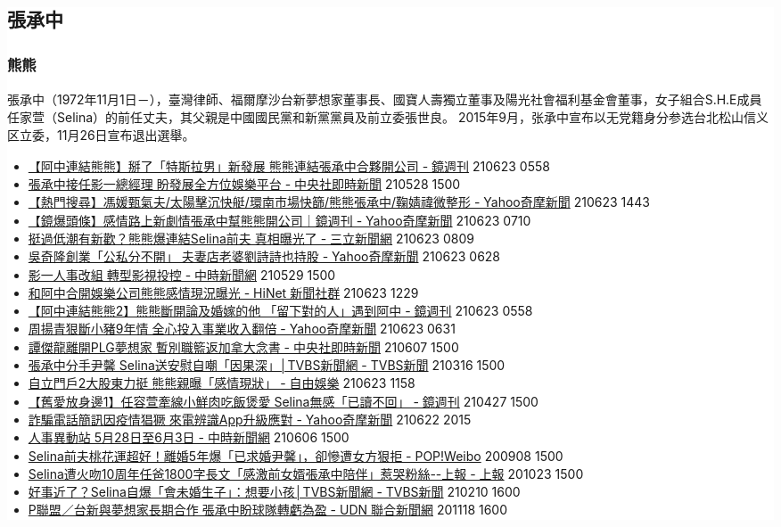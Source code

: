 ## 張承中

### 熊熊

張承中（1972年11月1日－），臺灣律師、福爾摩沙台新夢想家董事長、國寶人壽獨立董事及陽光社會福利基金會董事，女子組合S.H.E成員任家萱（Selina）的前任丈夫，其父親是中國國民黨和新黨黨員及前立委張世良。
2015年9月，张承中宣布以无党籍身分参选台北松山信义区立委，11月26日宣布退出選舉。
- [【阿中連結熊熊】掰了「特斯拉男」新發展 熊熊連結張承中合夥開公司 - 鏡週刊](https://www.mirrormedia.mg/story/20210622ent017/ "【阿中連結熊熊】掰了「特斯拉男」新發展 熊熊連結張承中合夥開公司 - 鏡週刊") 210623 0558
- [張承中接任影一總經理 盼發展全方位娛樂平台 - 中央社即時新聞](https://www.cna.com.tw/news/amov/202105280311.aspx "張承中接任影一總經理 盼發展全方位娛樂平台 - 中央社即時新聞") 210528 1500
- [【熱門搜尋】馮媛甄氣夫/太陽擊沉快艇/環南市場快篩/熊熊張承中/鞠婧禕微整形 - Yahoo奇摩新聞](https://tw.news.yahoo.com/%E3%80%90%E7%86%B1%E9%96%80%E6%90%9C%E5%B0%8B%E3%80%91%E9%A6%AE%E5%AA%9B%E7%94%84%E6%B0%A3%E5%A4%AB%E5%A4%AA%E9%99%BD%E6%93%8A%E6%B2%89%E5%BF%AB%E8%89%87%E7%92%B0%E5%8D%97%E5%B8%82%E5%A0%B4%E5%BF%AB%E7%AF%A9%E7%86%8A%E7%86%8A%E5%BC%B5%E6%89%BF%E4%B8%AD%E9%9E%A0%E5%A9%A7%E7%A6%95%E5%BE%AE%E6%95%B4%E5%BD%A2-064342631.html "【熱門搜尋】馮媛甄氣夫/太陽擊沉快艇/環南市場快篩/熊熊張承中/鞠婧禕微整形 - Yahoo奇摩新聞") 210623 1443
- [【鏡爆頭條】感情路上新劇情張承中幫熊熊開公司｜鏡週刊 - Yahoo奇摩新聞](https://tw.tv.yahoo.com/news-video/%E9%8F%A1%E7%88%86%E9%A0%AD%E6%A2%9D-%E6%84%9F%E6%83%85%E8%B7%AF%E4%B8%8A%E6%96%B0%E5%8A%87%E6%83%85-%E5%BC%B5%E6%89%BF%E4%B8%AD%E5%B9%AB%E7%86%8A%E7%86%8A%E9%96%8B%E5%85%AC%E5%8F%B8-%E9%8F%A1%E9%80%B1%E5%88%8A-233000250.html "【鏡爆頭條】感情路上新劇情張承中幫熊熊開公司｜鏡週刊 - Yahoo奇摩新聞") 210623 0710
- [挺過低潮有新歡？熊熊爆連結Selina前夫 真相曝光了 - 三立新聞網](https://star.setn.com/news/957433 "挺過低潮有新歡？熊熊爆連結Selina前夫 真相曝光了 - 三立新聞網") 210623 0809
- [吳奇隆創業「公私分不開」 夫妻店老婆劉詩詩也持股 - Yahoo奇摩新聞](https://tw.news.yahoo.com/%E5%90%B3%E5%A5%87%E9%9A%86%E5%89%B5%E6%A5%AD-%E5%85%AC%E7%A7%81%E5%88%86%E4%B8%8D%E9%96%8B-%E5%A4%AB%E5%A6%BB%E5%BA%97%E8%80%81%E5%A9%86%E5%8A%89%E8%A9%A9%E8%A9%A9%E4%B9%9F%E6%8C%81%E8%82%A1-215854453.html "吳奇隆創業「公私分不開」 夫妻店老婆劉詩詩也持股 - Yahoo奇摩新聞") 210623 0628
- [影一人事改組 轉型影視投控 - 中時新聞網](https://www.chinatimes.com/newspapers/20210529000189-260202 "影一人事改組 轉型影視投控 - 中時新聞網") 210529 1500
- [和阿中合開娛樂公司熊熊感情現況曝光 - HiNet 新聞社群](https://times.hinet.net/news/23382139 "和阿中合開娛樂公司熊熊感情現況曝光 - HiNet 新聞社群") 210623 1229
- [【阿中連結熊熊2】熊熊斷開論及婚嫁的他 「留下對的人」遇到阿中 - 鏡週刊](https://www.mirrormedia.mg/story/20210622ent019/ "【阿中連結熊熊2】熊熊斷開論及婚嫁的他 「留下對的人」遇到阿中 - 鏡週刊") 210623 0558
- [周揚青狠斷小豬9年情 全心投入事業收入翻倍 - Yahoo奇摩新聞](https://tw.news.yahoo.com/%E5%91%A8%E6%8F%9A%E9%9D%92%E7%8B%A0%E6%96%B7%E5%B0%8F%E8%B1%AC9%E5%B9%B4%E6%83%85-%E5%85%A8%E5%BF%83%E6%8A%95%E5%85%A5%E4%BA%8B%E6%A5%AD%E6%94%B6%E5%85%A5%E7%BF%BB%E5%80%8D-215853743.html "周揚青狠斷小豬9年情 全心投入事業收入翻倍 - Yahoo奇摩新聞") 210623 0631
- [譚傑龍離開PLG夢想家 暫別職籃返加拿大念書 - 中央社即時新聞](https://www.cna.com.tw/news/aspt/202106070186.aspx "譚傑龍離開PLG夢想家 暫別職籃返加拿大念書 - 中央社即時新聞") 210607 1500
- [張承中分手尹馨 Selina送安慰自嘲「因果深」│TVBS新聞網 - TVBS新聞](https://news.tvbs.com.tw/entertainment/1478409 "張承中分手尹馨 Selina送安慰自嘲「因果深」│TVBS新聞網 - TVBS新聞") 210316 1500
- [自立門戶2大股東力挺 熊熊親曝「感情現狀」 - 自由娛樂](https://ent.ltn.com.tw/news/breakingnews/3579349 "自立門戶2大股東力挺 熊熊親曝「感情現狀」 - 自由娛樂") 210623 1158
- [【舊愛放身邊1】任容萱牽線小鮮肉吃飯煲愛 Selina無感「已讀不回」 - 鏡週刊](https://www.mirrormedia.mg/story/20210427ent019/ "【舊愛放身邊1】任容萱牽線小鮮肉吃飯煲愛 Selina無感「已讀不回」 - 鏡週刊") 210427 1500
- [詐騙電話簡訊因疫情猖獗 來電辨識App升級應對 - Yahoo奇摩新聞](https://tw.news.yahoo.com/%E8%A9%90%E9%A8%99%E9%9B%BB%E8%A9%B1%E7%B0%A1%E8%A8%8A%E5%9B%A0%E7%96%AB%E6%83%85%E7%8C%96%E7%8D%97-%E4%BE%86%E9%9B%BB%E8%BE%A8%E8%AD%98app%E5%8D%87%E7%B4%9A%E6%87%89%E5%B0%8D-121528958.html "詐騙電話簡訊因疫情猖獗 來電辨識App升級應對 - Yahoo奇摩新聞") 210622 2015
- [人事異動站 5月28日至6月3日 - 中時新聞網](https://www.chinatimes.com/newspapers/20210606000165-260209 "人事異動站 5月28日至6月3日 - 中時新聞網") 210606 1500
- [Selina前夫桃花運超好！離婚5年爆「已求婚尹馨」，卻慘遭女方狠拒 - POP!Weibo](https://ipop.sina.com.tw/posts/495484 "Selina前夫桃花運超好！離婚5年爆「已求婚尹馨」，卻慘遭女方狠拒 - POP!Weibo") 200908 1500
- [Selina遭火吻10周年任爸1800字長文「感激前女婿張承中陪伴」惹哭粉絲--上報 - 上報](https://www.upmedia.mg/news_info.php?SerialNo=98665 "Selina遭火吻10周年任爸1800字長文「感激前女婿張承中陪伴」惹哭粉絲--上報 - 上報") 201023 1500
- [好事近了？Selina自爆「會未婚生子」：想要小孩│TVBS新聞網 - TVBS新聞](https://news.tvbs.com.tw/entertainment/1462351 "好事近了？Selina自爆「會未婚生子」：想要小孩│TVBS新聞網 - TVBS新聞") 210210 1600
- [P聯盟／台新與夢想家長期合作 張承中盼球隊轉虧為盈 - UDN 聯合新聞網](https://udn.com/news/story/7003/5025206 "P聯盟／台新與夢想家長期合作 張承中盼球隊轉虧為盈 - UDN 聯合新聞網") 201118 1600
